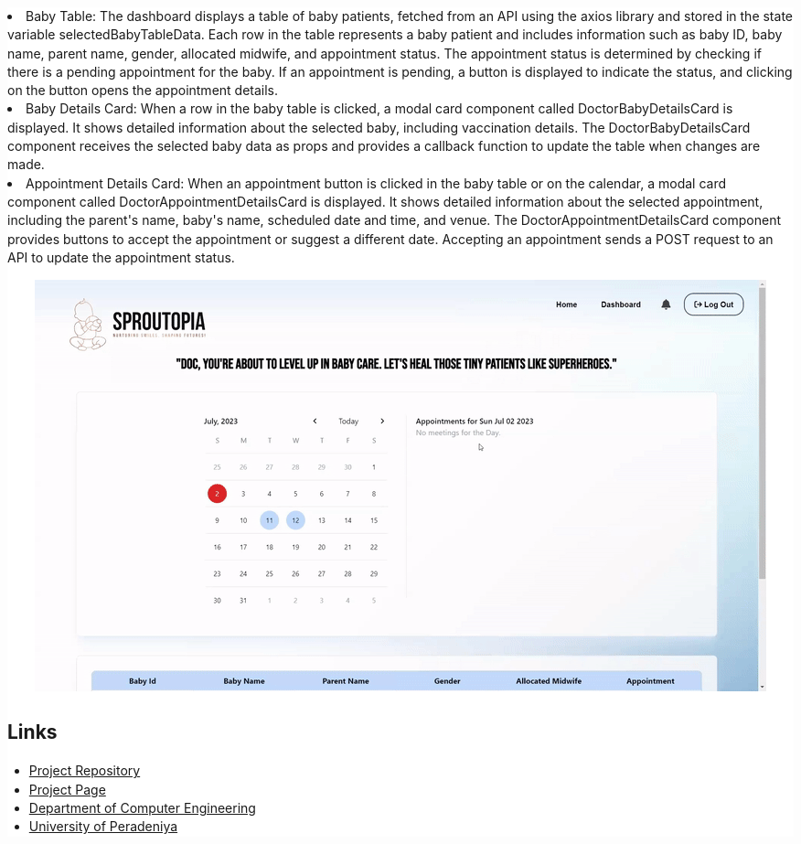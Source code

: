 <li>Baby Table: The dashboard displays a table of baby patients, fetched from an API using the axios library and stored in the state variable selectedBabyTableData. Each row in the table represents a baby patient and includes information such as baby ID, baby name, parent name, gender, allocated midwife, and appointment status. The appointment status is determined by checking if there is a pending appointment for the baby. If an appointment is pending, a button is displayed to indicate the status, and clicking on the button opens the appointment details.</li>

<li>Baby Details Card: When a row in the baby table is clicked, a modal card component called DoctorBabyDetailsCard is displayed. It shows detailed information about the selected baby, including vaccination details. The DoctorBabyDetailsCard component receives the selected baby data as props and provides a callback function to update the table when changes are made.
</li>

<li>Appointment Details Card: When an appointment button is clicked in the baby table or on the calendar, a modal card component called DoctorAppointmentDetailsCard is displayed. It shows detailed information about the selected appointment, including the parent's name, baby's name, scheduled date and time, and venue. The DoctorAppointmentDetailsCard component provides buttons to accept the appointment or suggest a different date. Accepting an appointment sends a POST request to an API to update the appointment status.</li>
</ul>

<p align="center"><img align="center" alt="GIF" src="./images//Doctor_Dashboard.gif"/></p>



## Links

- [Project Repository](https://github.com/cepdnaclk/e19-co225-Baby-Developing-Tracking-System-Web-Application) 
- [Project Page](https://cepdnaclk.github.io/e19-co225-Baby-Developing-Tracking-System-Web-Application)
- [Department of Computer Engineering](http://www.ce.pdn.ac.lk/)
- [University of Peradeniya](https://eng.pdn.ac.lk/)


[//]: # (Please refer this to learn more about Markdown syntax)
[//]: # (https://github.com/adam-p/markdown-here/wiki/Markdown-Cheatsheet)


[comment]: # "This is the standard layout for the project, but you can clean this and use your own template"